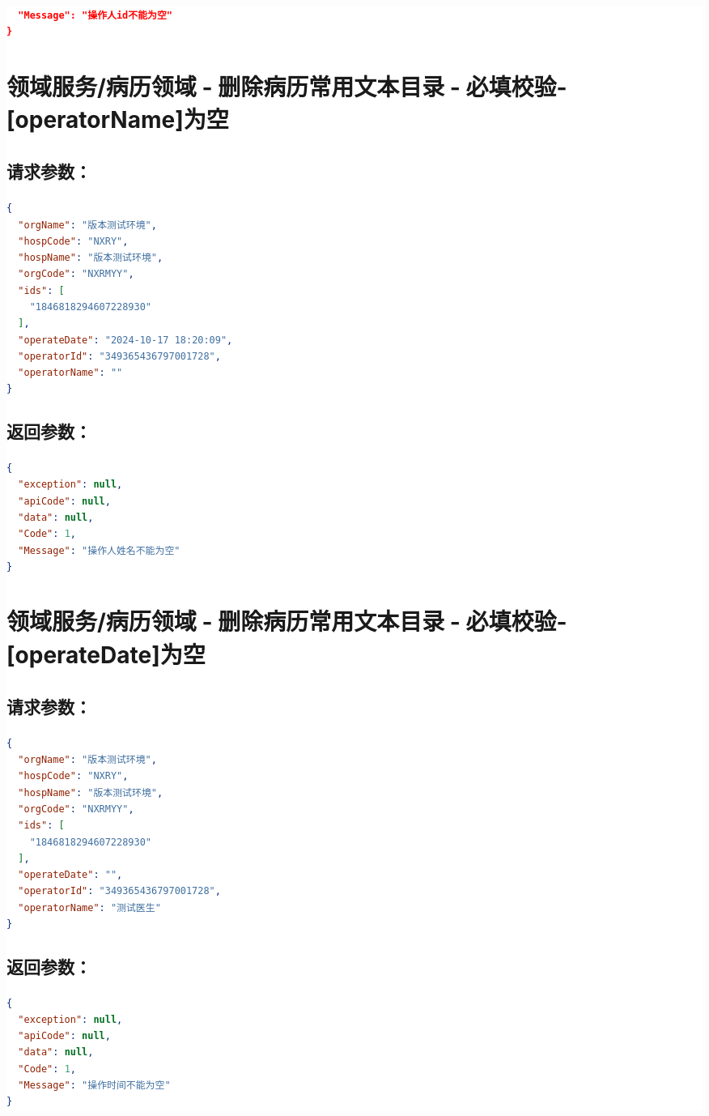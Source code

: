 ``` json
  "Message": "操作人id不能为空"
}
```
# 领域服务/病历领域 - 删除病历常用文本目录 - 必填校验-[operatorName]为空
## 请求参数：
``` json
{
  "orgName": "版本测试环境",
  "hospCode": "NXRY",
  "hospName": "版本测试环境",
  "orgCode": "NXRMYY",
  "ids": [
    "1846818294607228930"
  ],
  "operateDate": "2024-10-17 18:20:09",
  "operatorId": "349365436797001728",
  "operatorName": ""
}
```
## 返回参数：
``` json
{
  "exception": null,
  "apiCode": null,
  "data": null,
  "Code": 1,
  "Message": "操作人姓名不能为空"
}
```
# 领域服务/病历领域 - 删除病历常用文本目录 - 必填校验-[operateDate]为空
## 请求参数：
``` json
{
  "orgName": "版本测试环境",
  "hospCode": "NXRY",
  "hospName": "版本测试环境",
  "orgCode": "NXRMYY",
  "ids": [
    "1846818294607228930"
  ],
  "operateDate": "",
  "operatorId": "349365436797001728",
  "operatorName": "测试医生"
}
```
## 返回参数：
``` json
{
  "exception": null,
  "apiCode": null,
  "data": null,
  "Code": 1,
  "Message": "操作时间不能为空"
}
```